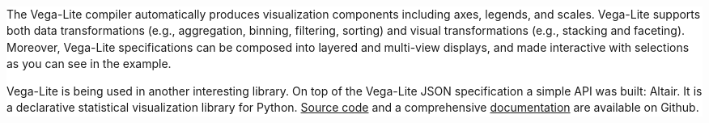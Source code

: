 The Vega-Lite compiler automatically produces visualization components including axes, legends, and scales. Vega-Lite supports both data transformations (e.g., aggregation, binning, filtering, sorting) and visual transformations (e.g., stacking and faceting). Moreover, Vega-Lite specifications can be composed into layered and multi-view displays, and made interactive with selections as you can see in the example. 

Vega-Lite is being used in another interesting library. On top of the Vega-Lite JSON specification a simple API was built: Altair. It is a declarative statistical visualization library for Python. [Source code](https://github.com/altair-viz/altair) and a comprehensive [documentation](https://altair-viz.github.io/)  are available on Github.









[^2]: I highly recommend reading more about him, for example, in [](https://www.stat.berkeley.edu/~brill/Papers/life.pdf).
[^3]: The so-called "smooth part of a data set" is the variability that the analyst has accounted for so far, while the "rough" part is the variability that remains unexplained.
[^4]: A dataframe is a list, with each component of that list being a equal length vector. Thus, intuitively, a dataframe is like a matrix with a rows-and-comlumns-structure. However, it differs from a matrix, since each column can having different mode (data type) {cite}`Matloff2011ArtofRProgramming`.
